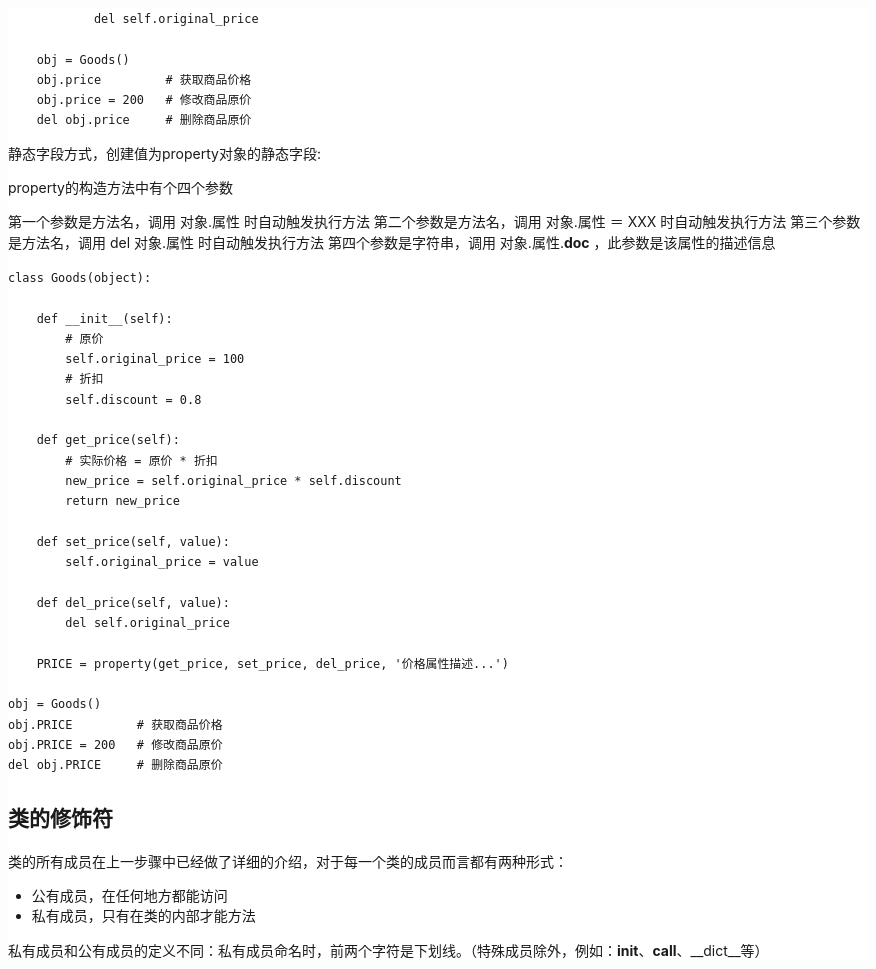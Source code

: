 ```
            del self.original_price

    obj = Goods()
    obj.price         # 获取商品价格
    obj.price = 200   # 修改商品原价
    del obj.price     # 删除商品原价
```

静态字段方式，创建值为property对象的静态字段:

property的构造方法中有个四个参数

第一个参数是方法名，调用 对象.属性 时自动触发执行方法
第二个参数是方法名，调用 对象.属性 ＝ XXX 时自动触发执行方法
第三个参数是方法名，调用 del 对象.属性 时自动触发执行方法
第四个参数是字符串，调用 对象.属性.__doc__ ，此参数是该属性的描述信息

```
class Goods(object):

    def __init__(self):
        # 原价
        self.original_price = 100
        # 折扣
        self.discount = 0.8

    def get_price(self):
        # 实际价格 = 原价 * 折扣
        new_price = self.original_price * self.discount
        return new_price

    def set_price(self, value):
        self.original_price = value

    def del_price(self, value):
        del self.original_price

    PRICE = property(get_price, set_price, del_price, '价格属性描述...')

obj = Goods()
obj.PRICE         # 获取商品价格
obj.PRICE = 200   # 修改商品原价
del obj.PRICE     # 删除商品原价
```

## 类的修饰符

类的所有成员在上一步骤中已经做了详细的介绍，对于每一个类的成员而言都有两种形式：

- 公有成员，在任何地方都能访问
- 私有成员，只有在类的内部才能方法

私有成员和公有成员的定义不同：私有成员命名时，前两个字符是下划线。（特殊成员除外，例如：**init**、**call**、__dict__等）
